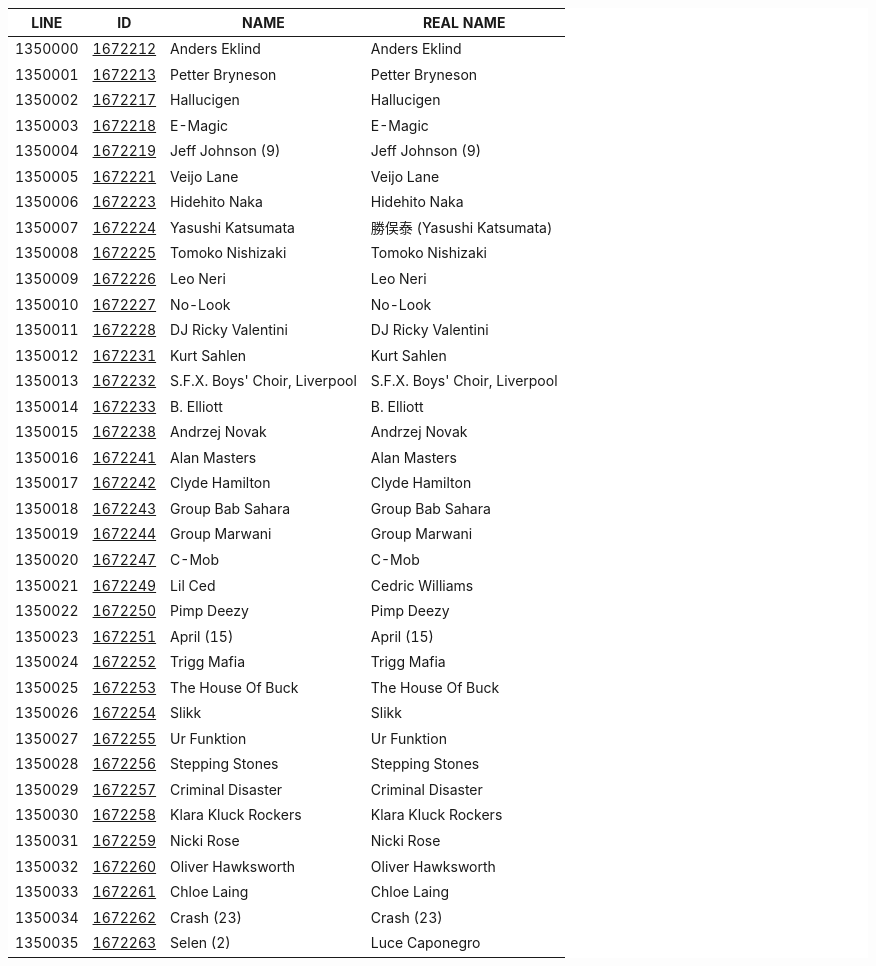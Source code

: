 | LINE   | ID        | NAME      | REAL NAME  |
| ------ | --------- | --------- | ---------- |
| 1350000 | [1672212](https://www.discogs.com/artist/1672212) | Anders Eklind | Anders Eklind |
| 1350001 | [1672213](https://www.discogs.com/artist/1672213) | Petter Bryneson | Petter Bryneson |
| 1350002 | [1672217](https://www.discogs.com/artist/1672217) | Hallucigen | Hallucigen |
| 1350003 | [1672218](https://www.discogs.com/artist/1672218) | E-Magic | E-Magic |
| 1350004 | [1672219](https://www.discogs.com/artist/1672219) | Jeff Johnson (9) | Jeff Johnson (9) |
| 1350005 | [1672221](https://www.discogs.com/artist/1672221) | Veijo Lane | Veijo Lane |
| 1350006 | [1672223](https://www.discogs.com/artist/1672223) | Hidehito Naka | Hidehito Naka |
| 1350007 | [1672224](https://www.discogs.com/artist/1672224) | Yasushi Katsumata | 勝俣泰 (Yasushi Katsumata) |
| 1350008 | [1672225](https://www.discogs.com/artist/1672225) | Tomoko Nishizaki | Tomoko Nishizaki |
| 1350009 | [1672226](https://www.discogs.com/artist/1672226) | Leo Neri | Leo Neri |
| 1350010 | [1672227](https://www.discogs.com/artist/1672227) | No-Look | No-Look |
| 1350011 | [1672228](https://www.discogs.com/artist/1672228) | DJ Ricky Valentini | DJ Ricky Valentini |
| 1350012 | [1672231](https://www.discogs.com/artist/1672231) | Kurt Sahlen | Kurt Sahlen |
| 1350013 | [1672232](https://www.discogs.com/artist/1672232) | S.F.X. Boys' Choir, Liverpool | S.F.X. Boys' Choir, Liverpool |
| 1350014 | [1672233](https://www.discogs.com/artist/1672233) | B. Elliott | B. Elliott |
| 1350015 | [1672238](https://www.discogs.com/artist/1672238) | Andrzej Novak | Andrzej Novak |
| 1350016 | [1672241](https://www.discogs.com/artist/1672241) | Alan Masters | Alan Masters |
| 1350017 | [1672242](https://www.discogs.com/artist/1672242) | Clyde Hamilton | Clyde Hamilton |
| 1350018 | [1672243](https://www.discogs.com/artist/1672243) | Group Bab Sahara | Group Bab Sahara |
| 1350019 | [1672244](https://www.discogs.com/artist/1672244) | Group Marwani | Group Marwani |
| 1350020 | [1672247](https://www.discogs.com/artist/1672247) | C-Mob | C-Mob |
| 1350021 | [1672249](https://www.discogs.com/artist/1672249) | Lil Ced | Cedric Williams |
| 1350022 | [1672250](https://www.discogs.com/artist/1672250) | Pimp Deezy | Pimp Deezy |
| 1350023 | [1672251](https://www.discogs.com/artist/1672251) | April (15) | April (15) |
| 1350024 | [1672252](https://www.discogs.com/artist/1672252) | Trigg Mafia | Trigg Mafia |
| 1350025 | [1672253](https://www.discogs.com/artist/1672253) | The House Of Buck | The House Of Buck |
| 1350026 | [1672254](https://www.discogs.com/artist/1672254) | Slikk | Slikk |
| 1350027 | [1672255](https://www.discogs.com/artist/1672255) | Ur Funktion | Ur Funktion |
| 1350028 | [1672256](https://www.discogs.com/artist/1672256) | Stepping Stones | Stepping Stones |
| 1350029 | [1672257](https://www.discogs.com/artist/1672257) | Criminal Disaster | Criminal Disaster |
| 1350030 | [1672258](https://www.discogs.com/artist/1672258) | Klara Kluck Rockers | Klara Kluck Rockers |
| 1350031 | [1672259](https://www.discogs.com/artist/1672259) | Nicki Rose | Nicki Rose |
| 1350032 | [1672260](https://www.discogs.com/artist/1672260) | Oliver Hawksworth | Oliver Hawksworth |
| 1350033 | [1672261](https://www.discogs.com/artist/1672261) | Chloe Laing | Chloe Laing |
| 1350034 | [1672262](https://www.discogs.com/artist/1672262) | Crash (23) | Crash (23) |
| 1350035 | [1672263](https://www.discogs.com/artist/1672263) | Selen (2) | Luce Caponegro |